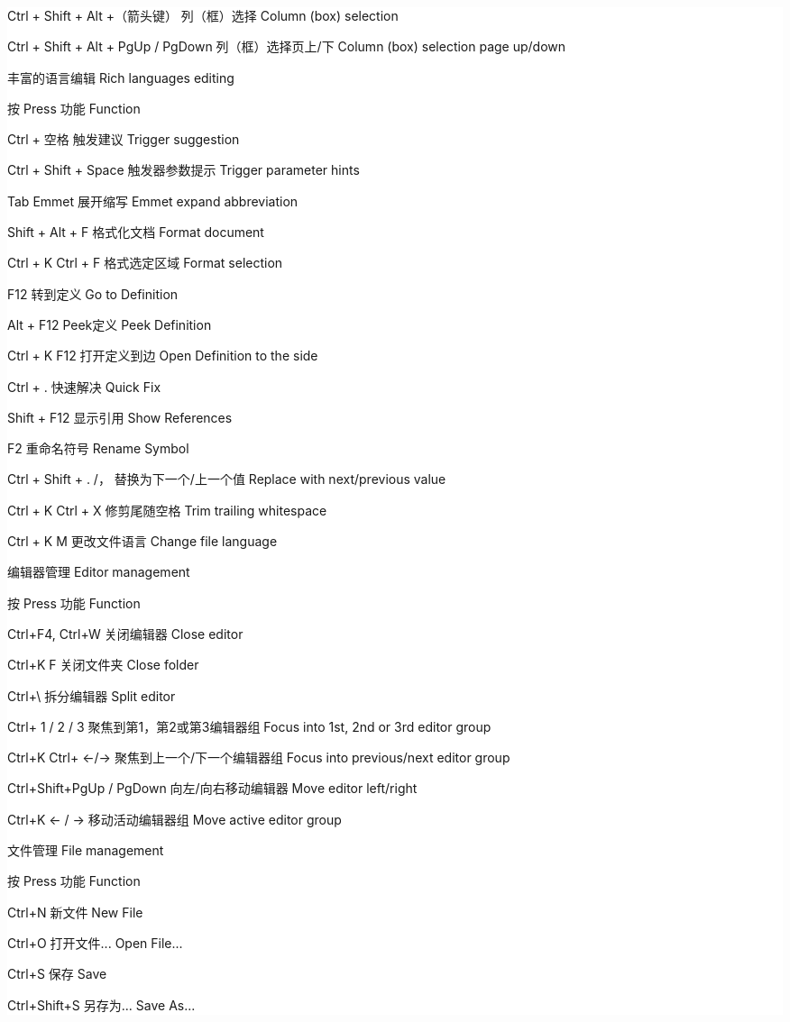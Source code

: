 Ctrl + Shift + Alt +（箭头键）	列（框）选择 Column (box) selection

Ctrl + Shift + Alt + PgUp / PgDown	列（框）选择页上/下 Column (box) selection page up/down

丰富的语言编辑 Rich languages editing

按 Press	功能 Function

Ctrl + 空格	触发建议 Trigger suggestion

Ctrl + Shift + Space	触发器参数提示 Trigger parameter hints

Tab	Emmet 展开缩写 Emmet expand abbreviation

Shift + Alt + F	格式化文档 Format document

Ctrl + K Ctrl + F	格式选定区域 Format selection

F12	转到定义 Go to Definition

Alt + F12	Peek定义 Peek Definition

Ctrl + K F12	打开定义到边 Open Definition to the side

Ctrl + .	快速解决 Quick Fix

Shift + F12	显示引用 Show References

F2	重命名符号 Rename Symbol

Ctrl + Shift + . /，	替换为下一个/上一个值 Replace with next/previous value

Ctrl + K Ctrl + X	修剪尾随空格 Trim trailing whitespace

Ctrl + K M	更改文件语言 Change file language

编辑器管理 Editor management

按 Press	功能 Function

Ctrl+F4, Ctrl+W	关闭编辑器 Close editor

Ctrl+K F	关闭文件夹 Close folder

Ctrl+\	拆分编辑器 Split editor

Ctrl+ 1 / 2 / 3	聚焦到第1，第2或第3编辑器组 Focus into 1st, 2nd or 3rd editor group

Ctrl+K Ctrl+ ←/→	聚焦到上一个/下一个编辑器组 Focus into previous/next editor group

Ctrl+Shift+PgUp / PgDown	向左/向右移动编辑器 Move editor left/right

Ctrl+K ← / →	移动活动编辑器组 Move active editor group

文件管理 File management

按 Press	功能 Function

Ctrl+N	新文件 New File

Ctrl+O	打开文件... Open File...

Ctrl+S	保存 Save

Ctrl+Shift+S	另存为... Save As...
